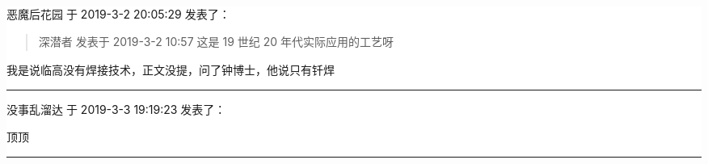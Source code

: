 
恶魔后花园 于 2019-3-2 20:05:29 发表了：

> 深潜者 发表于 2019-3-2 10:57 这是 19 世纪 20 年代实际应用的工艺呀

我是说临高没有焊接技术，正文没提，问了钟博士，他说只有钎焊

---

没事乱溜达 于 2019-3-3 19:19:23 发表了：

顶顶

---
